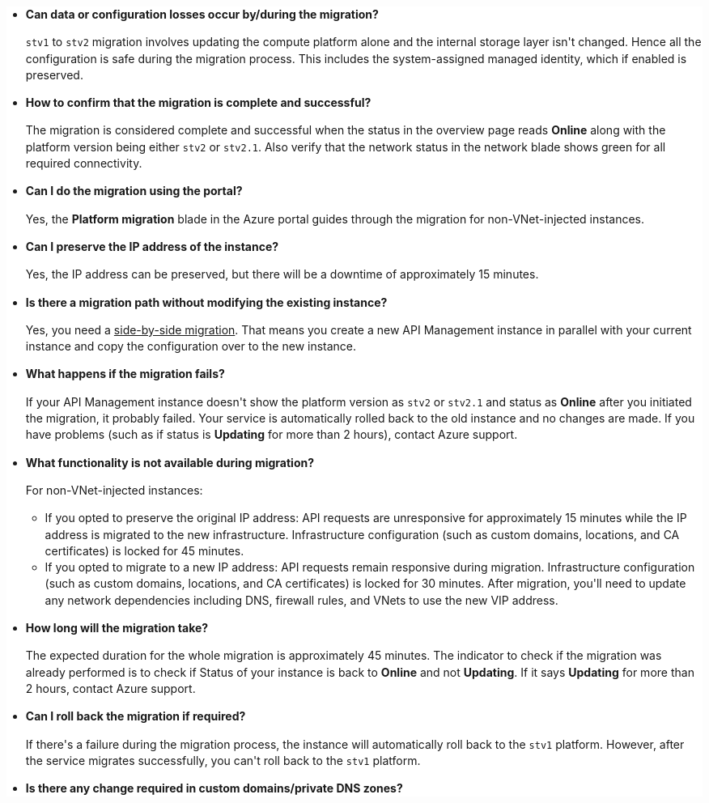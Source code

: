 - **Can data or configuration losses occur by/during the migration?**

   `stv1` to `stv2` migration involves updating the compute platform alone and the internal storage layer isn't changed. Hence all the configuration is safe during the migration process. This includes the system-assigned managed identity, which if enabled is preserved.

- **How to confirm that the migration is complete and successful?**

   The migration is considered complete and successful when the status in the overview page reads **Online** along with the platform version being either `stv2` or `stv2.1`. Also verify that the network status in the network blade shows green for all required connectivity.

- **Can I do the migration using the portal?**

   Yes, the **Platform migration** blade in the Azure portal guides through the migration for non-VNet-injected instances.

- **Can I preserve the IP address of the instance?**

   Yes, the IP address can be preserved, but there will be a downtime of approximately 15 minutes.

- **Is there a migration path without modifying the existing instance?**

   Yes, you need a [side-by-side migration](migrate-stv1-to-stv2.md#alternative-side-by-side-deployment). That means you create a new API Management instance in parallel with your current instance and copy the configuration over to the new instance. 

- **What happens if the migration fails?**

   If your API Management instance doesn't show the platform version as `stv2` or `stv2.1` and status as **Online** after you initiated the migration, it probably failed. Your service is automatically rolled back to the old instance and no changes are made. If you have problems (such as if status is **Updating** for more than 2 hours), contact Azure support.

- **What functionality is not available during migration?**

   For non-VNet-injected instances:
   
   - If you opted to preserve the original IP address: API requests are unresponsive for approximately 15 minutes while the IP address is migrated to the new infrastructure. Infrastructure configuration (such as custom domains, locations, and CA certificates) is locked for 45 minutes.
   - If you opted to migrate to a new IP address: API requests remain responsive during migration. Infrastructure configuration (such as custom domains, locations, and CA certificates) is locked for 30 minutes. After migration, you'll need to update any network dependencies including DNS, firewall rules, and VNets to use the new VIP address.

- **How long will the migration take?**

   The expected duration for the whole migration is approximately 45 minutes. The indicator to check if the migration was already performed is to check if Status of your instance is back to **Online** and not **Updating**. If it says **Updating** for more than 2 hours, contact Azure support.


- **Can I roll back the migration if required?**

    If there's a failure during the migration process, the instance will automatically roll back to the `stv1` platform. However, after the service migrates successfully, you can't roll back to the `stv1` platform. 

- **Is there any change required in custom domains/private DNS zones?**
